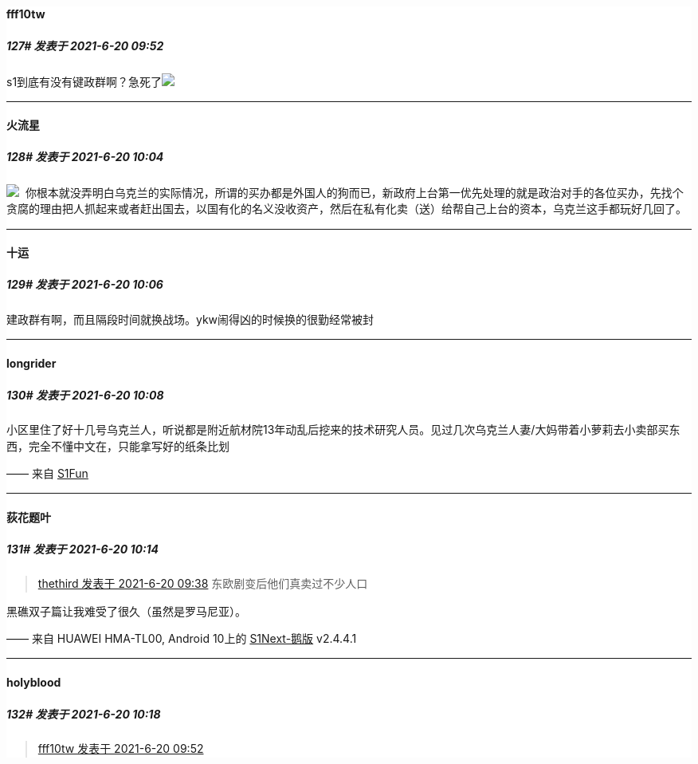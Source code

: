 ####  fff10tw  
##### 127#       发表于 2021-6-20 09:52


s1到底有没有键政群啊？急死了<img src="https://static.saraba1st.com/image/smiley/face2017/067.png" referrerpolicy="no-referrer">


*****

####  火流星  
##### 128#       发表于 2021-6-20 10:04


<img src="https://static.saraba1st.com/image/smiley/face2017/067.png" referrerpolicy="no-referrer">  你根本就没弄明白乌克兰的实际情况，所谓的买办都是外国人的狗而已，新政府上台第一优先处理的就是政治对手的各位买办，先找个贪腐的理由把人抓起来或者赶出国去，以国有化的名义没收资产，然后在私有化卖（送）给帮自己上台的资本，乌克兰这手都玩好几回了。


*****

####  十运  
##### 129#       发表于 2021-6-20 10:06


建政群有啊，而且隔段时间就换战场。ykw闹得凶的时候换的很勤经常被封


*****

####  longrider  
##### 130#       发表于 2021-6-20 10:08


小区里住了好十几号乌克兰人，听说都是附近航材院13年动乱后挖来的技术研究人员。见过几次乌克兰人妻/大妈带着小萝莉去小卖部买东西，完全不懂中文在，只能拿写好的纸条比划

—— 来自 [S1Fun](https://s1fun.koalcat.com)


*****

####  荻花题叶  
##### 131#       发表于 2021-6-20 10:14


<blockquote><a href="httphttps://bbs.saraba1st.com/2b/forum.php?mod=redirect&amp;goto=findpost&amp;pid=51671648&amp;ptid=2010762" target="_blank">thethird 发表于 2021-6-20 09:38</a>
东欧剧变后他们真卖过不少人口</blockquote>
黑礁双子篇让我难受了很久（虽然是罗马尼亚）。

—— 来自 HUAWEI HMA-TL00, Android 10上的 [S1Next-鹅版](https://github.com/ykrank/S1-Next/releases) v2.4.4.1


*****

####  holyblood  
##### 132#       发表于 2021-6-20 10:18


<blockquote><a href="httphttps://bbs.saraba1st.com/2b/forum.php?mod=redirect&amp;goto=findpost&amp;pid=51671736&amp;ptid=2010762" target="_blank">fff10tw 发表于 2021-6-20 09:52</a>
